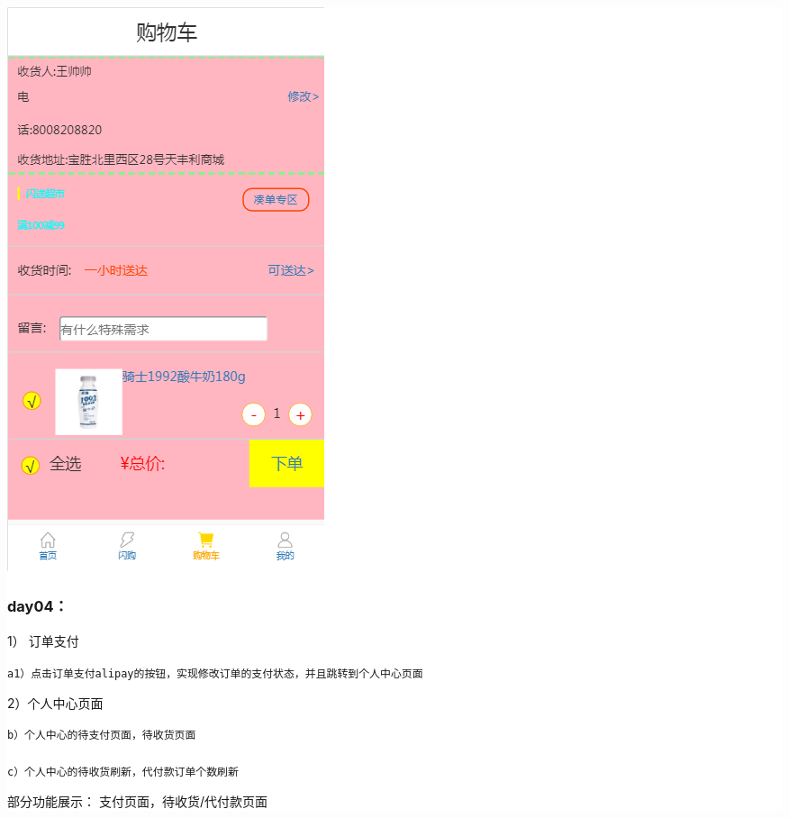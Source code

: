 ![图](static/intro_images/django_axf_cart.png)


### day04：

 1） 订单支付

	a1）点击订单支付alipay的按钮，实现修改订单的支付状态，并且跳转到个人中心页面

2）个人中心页面

	b）个人中心的待支付页面，待收货页面

	c）个人中心的待收货刷新，代付款订单个数刷新

部分功能展示： 支付页面，待收货/代付款页面
